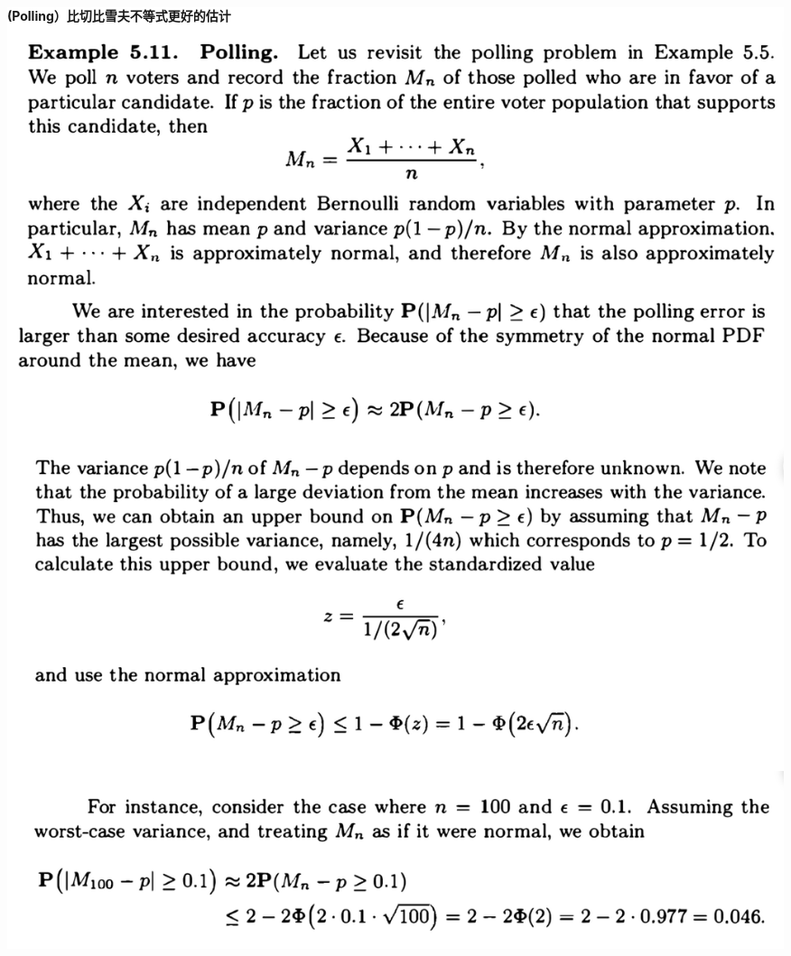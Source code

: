**(Polling）比切比雪夫不等式更好的估计**![image.png](./__大数定律，中心极限定理和收敛定理.assets/20231024_0859391006.png)
![image.png](./__大数定律，中心极限定理和收敛定理.assets/20231024_0859409890.png)
![image.png](./__大数定律，中心极限定理和收敛定理.assets/20231024_0859428873.png)
![image.png](./__大数定律，中心极限定理和收敛定理.assets/20231024_0859432949.png)